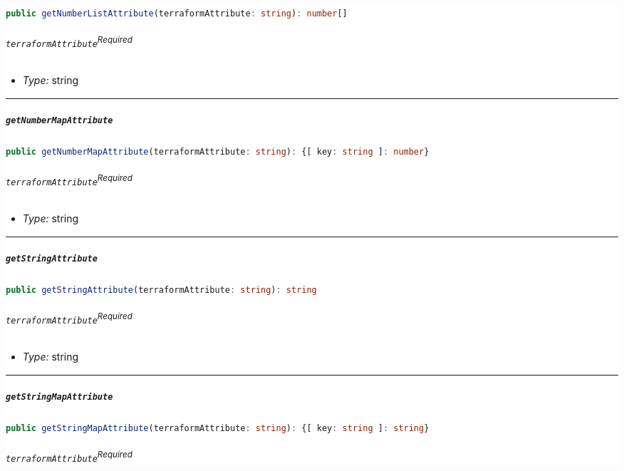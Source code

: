 ```typescript
public getNumberListAttribute(terraformAttribute: string): number[]
```

###### `terraformAttribute`<sup>Required</sup> <a name="terraformAttribute" id="@cdktf/provider-azurerm.mediaStreamingLocator.MediaStreamingLocatorContentKeyOutputReference.getNumberListAttribute.parameter.terraformAttribute"></a>

- *Type:* string

---

##### `getNumberMapAttribute` <a name="getNumberMapAttribute" id="@cdktf/provider-azurerm.mediaStreamingLocator.MediaStreamingLocatorContentKeyOutputReference.getNumberMapAttribute"></a>

```typescript
public getNumberMapAttribute(terraformAttribute: string): {[ key: string ]: number}
```

###### `terraformAttribute`<sup>Required</sup> <a name="terraformAttribute" id="@cdktf/provider-azurerm.mediaStreamingLocator.MediaStreamingLocatorContentKeyOutputReference.getNumberMapAttribute.parameter.terraformAttribute"></a>

- *Type:* string

---

##### `getStringAttribute` <a name="getStringAttribute" id="@cdktf/provider-azurerm.mediaStreamingLocator.MediaStreamingLocatorContentKeyOutputReference.getStringAttribute"></a>

```typescript
public getStringAttribute(terraformAttribute: string): string
```

###### `terraformAttribute`<sup>Required</sup> <a name="terraformAttribute" id="@cdktf/provider-azurerm.mediaStreamingLocator.MediaStreamingLocatorContentKeyOutputReference.getStringAttribute.parameter.terraformAttribute"></a>

- *Type:* string

---

##### `getStringMapAttribute` <a name="getStringMapAttribute" id="@cdktf/provider-azurerm.mediaStreamingLocator.MediaStreamingLocatorContentKeyOutputReference.getStringMapAttribute"></a>

```typescript
public getStringMapAttribute(terraformAttribute: string): {[ key: string ]: string}
```

###### `terraformAttribute`<sup>Required</sup> <a name="terraformAttribute" id="@cdktf/provider-azurerm.mediaStreamingLocator.MediaStreamingLocatorContentKeyOutputReference.getStringMapAttribute.parameter.terraformAttribute"></a>
